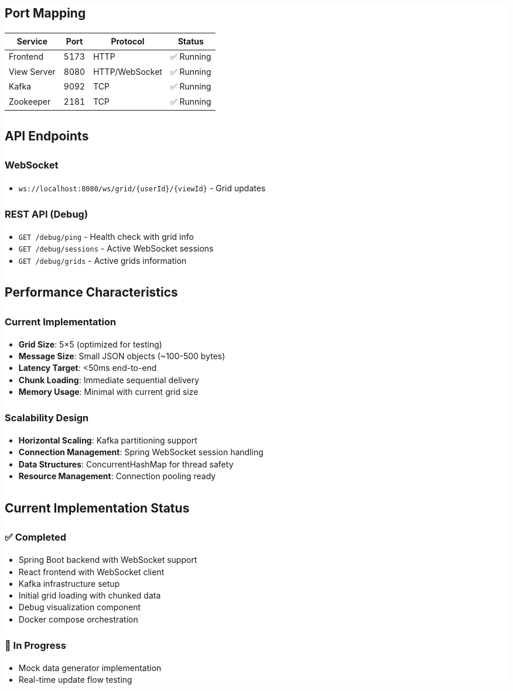 ## Port Mapping

| Service | Port | Protocol | Status |
|---------|------|----------|--------|
| Frontend | 5173 | HTTP | ✅ Running |
| View Server | 8080 | HTTP/WebSocket | ✅ Running |
| Kafka | 9092 | TCP | ✅ Running |
| Zookeeper | 2181 | TCP | ✅ Running |

## API Endpoints

### WebSocket
- `ws://localhost:8080/ws/grid/{userId}/{viewId}` - Grid updates

### REST API (Debug)
- `GET /debug/ping` - Health check with grid info
- `GET /debug/sessions` - Active WebSocket sessions
- `GET /debug/grids` - Active grids information

## Performance Characteristics

### Current Implementation
- **Grid Size**: 5×5 (optimized for testing)
- **Message Size**: Small JSON objects (~100-500 bytes)
- **Latency Target**: <50ms end-to-end
- **Chunk Loading**: Immediate sequential delivery
- **Memory Usage**: Minimal with current grid size

### Scalability Design
- **Horizontal Scaling**: Kafka partitioning support
- **Connection Management**: Spring WebSocket session handling
- **Data Structures**: ConcurrentHashMap for thread safety
- **Resource Management**: Connection pooling ready

## Current Implementation Status

### ✅ Completed
- Spring Boot backend with WebSocket support
- React frontend with WebSocket client
- Kafka infrastructure setup
- Initial grid loading with chunked data
- Debug visualization component
- Docker compose orchestration

### 🔄 In Progress
- Mock data generator implementation
- Real-time update flow testing
